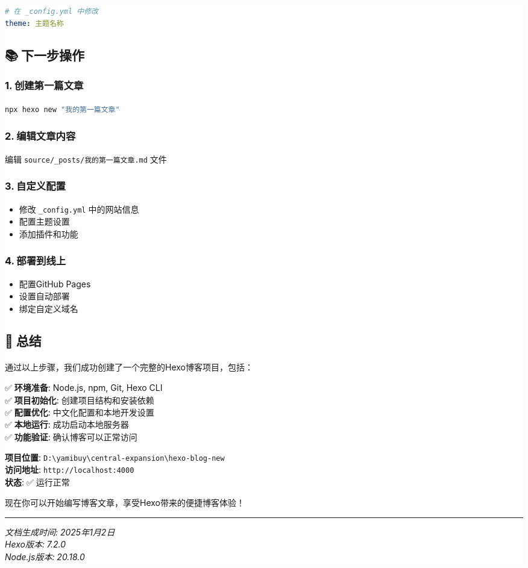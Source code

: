 ```yaml
# 在 _config.yml 中修改
theme: 主题名称
```

## 📚 下一步操作

### 1. 创建第一篇文章
```bash
npx hexo new "我的第一篇文章"
```

### 2. 编辑文章内容
编辑 `source/_posts/我的第一篇文章.md` 文件

### 3. 自定义配置
- 修改 `_config.yml` 中的网站信息
- 配置主题设置
- 添加插件和功能

### 4. 部署到线上
- 配置GitHub Pages
- 设置自动部署
- 绑定自定义域名

## 🎉 总结

通过以上步骤，我们成功创建了一个完整的Hexo博客项目，包括：

✅ **环境准备**: Node.js, npm, Git, Hexo CLI  
✅ **项目初始化**: 创建项目结构和安装依赖  
✅ **配置优化**: 中文化配置和本地开发设置  
✅ **本地运行**: 成功启动本地服务器  
✅ **功能验证**: 确认博客可以正常访问  

**项目位置**: `D:\yamibuy\central-expansion\hexo-blog-new`  
**访问地址**: `http://localhost:4000`  
**状态**: ✅ 运行正常

现在你可以开始编写博客文章，享受Hexo带来的便捷博客体验！

---

*文档生成时间: 2025年1月2日*  
*Hexo版本: 7.2.0*  
*Node.js版本: 20.18.0*
